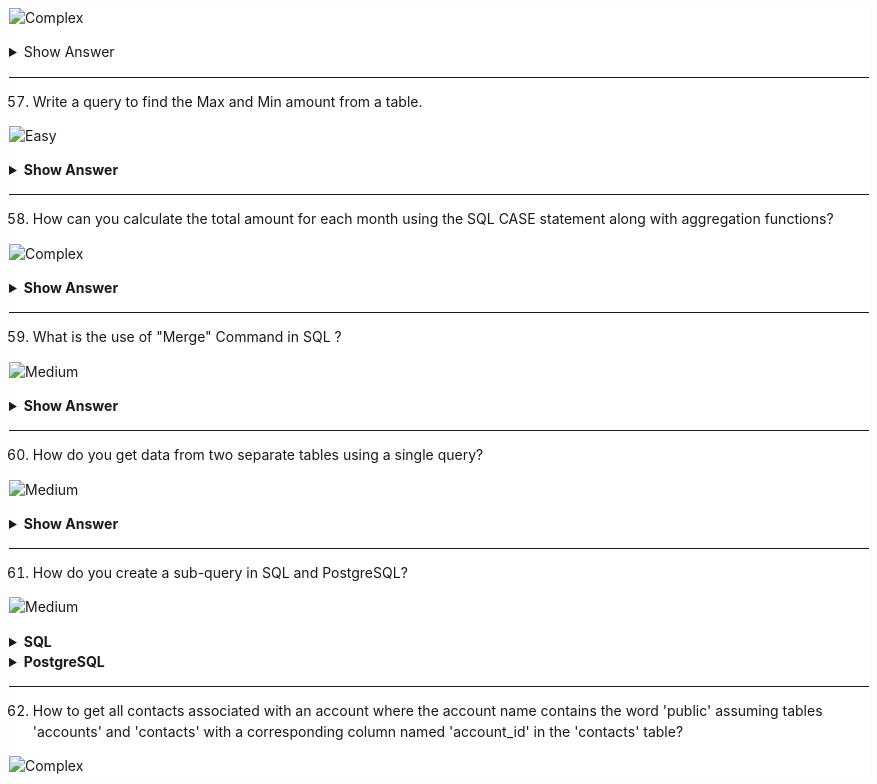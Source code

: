 ![Complex](https://github.com/revaturelabs/interviewquestions/blob/dev/ComplexityTags/simple%20(2).svg)
    
<details><summary>Show Answer</summary></details>

---

57. Write a query to find the Max and Min amount from a table.

![Easy](https://github.com/revaturelabs/interviewquestions/blob/dev/ComplexityTags/simple%20(2).svg)

<details><summary><b>Show Answer</b></summary></details>

---

58. How can you calculate the total amount for each month using the SQL CASE statement along with aggregation functions?

![Complex](https://github.com/revaturelabs/interviewquestions/blob/dev/ComplexityTags/simple%20(2).svg)


<details><summary><b>Show Answer</b></summary></details>

---


59. What is the use of  "Merge" Command in SQL ?

![Medium](https://github.com/revaturelabs/interviewquestions/blob/dev/ComplexityTags/simple%20(2).svg)


<details><summary><b>Show Answer</b></summary></details>

---


60.  How do you get data from two separate tables using a single query?

![Medium](https://github.com/revaturelabs/interviewquestions/blob/dev/ComplexityTags/simple%20(2).svg)


<details><summary> <b> Show Answer</b> </summary></details>

---

61. How do you create a sub-query in SQL and PostgreSQL?

![Medium](https://github.com/revaturelabs/interviewquestions/blob/dev/ComplexityTags/simple%20(2).svg)

<details><summary> <b>SQL</b> </summary></details>

<details><summary> <b> PostgreSQL </b></summary></details>

---

62. How to get all contacts associated with an account where the account name contains the word 'public' assuming tables 'accounts' and 'contacts' with a corresponding column named 'account_id' in the 'contacts' table?

![Complex](https://github.com/revaturelabs/interviewquestions/blob/dev/ComplexityTags/Complex%20(2).svg)
